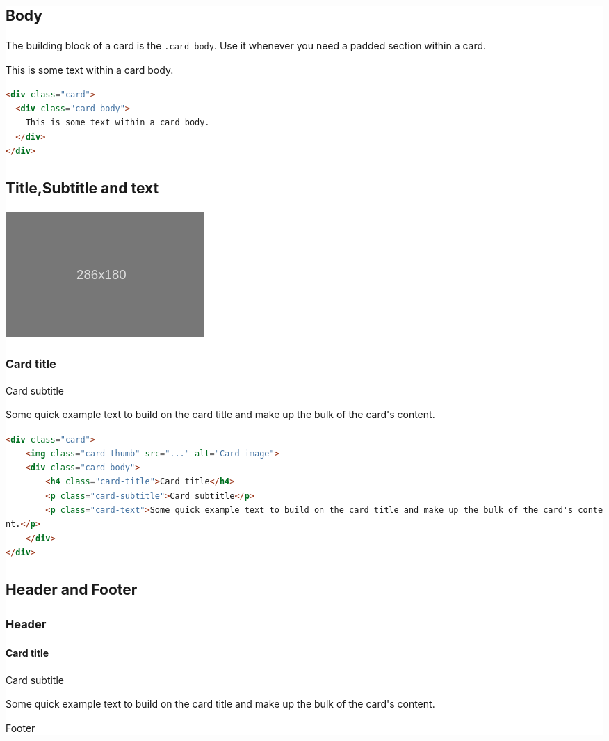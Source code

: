 ## Body
The building block of a card is the `.card-body`. Use it whenever you need a padded section within a card.

<div class="code-example" markdown="1">
<div class="card my-5">
  <div class="card-body">
    This is some text within a card body.
  </div>
</div>
</div>

```html
<div class="card">
  <div class="card-body">
    This is some text within a card body.
  </div>
</div>
```

## Title,Subtitle and text
<div class="code-example" markdown="1">
<div class="card card-sm my-5">
    <img class="card-thumb" src="data:image/svg+xml;charset=UTF-8,%3Csvg%20width%3D%22286%22%20height%3D%22180%22%20xmlns%3D%22http%3A%2F%2Fwww.w3.org%2F2000%2Fsvg%22%20viewBox%3D%220%200%20286%20180%22%20preserveAspectRatio%3D%22none%22%3E%3Cdefs%3E%3Cstyle%20type%3D%22text%2Fcss%22%3E%23holder_17404f43648%20text%20%7B%20fill%3Argba(255%2C255%2C255%2C.75)%3Bfont-weight%3Anormal%3Bfont-family%3AHelvetica%2C%20monospace%3Bfont-size%3A14pt%20%7D%20%3C%2Fstyle%3E%3C%2Fdefs%3E%3Cg%20id%3D%22holder_17404f43648%22%3E%3Crect%20width%3D%22286%22%20height%3D%22180%22%20fill%3D%22%23777%22%3E%3C%2Frect%3E%3Cg%3E%3Ctext%20x%3D%22102.08333206176758%22%20y%3D%2296.9%22%3E286x180%3C%2Ftext%3E%3C%2Fg%3E%3C%2Fg%3E%3C%2Fsvg%3E" alt="Card image">
    <div class="card-body">
        <h3 class="card-title">Card title</h3>
        <p class="card-subtitle">Card subtitle</p>
        <p class="card-text">Some quick example text to build on the card title and make up the bulk of the card's content.</p>
    </div>
</div>
</div>

```html
<div class="card">
    <img class="card-thumb" src="..." alt="Card image">
    <div class="card-body">
        <h4 class="card-title">Card title</h4>
        <p class="card-subtitle">Card subtitle</p>
        <p class="card-text">Some quick example text to build on the card title and make up the bulk of the card's content.</p>
    </div>
</div>
```

## Header and Footer
<div class="code-example" markdown="1">
<div class="card">
    <div class="card-header">
        <h3>Header</h3>
    </div>
    <div class="card-body">
        <h4 class="card-title">Card title</h4>
        <p class="card-subtitle">Card subtitle</p>
        <p class="card-text">Some quick example text to build on the card title and make up the bulk of the card's content.</p>
    </div>
    <div class="card-footer">
        Footer
    </div>
</div>
</div>
